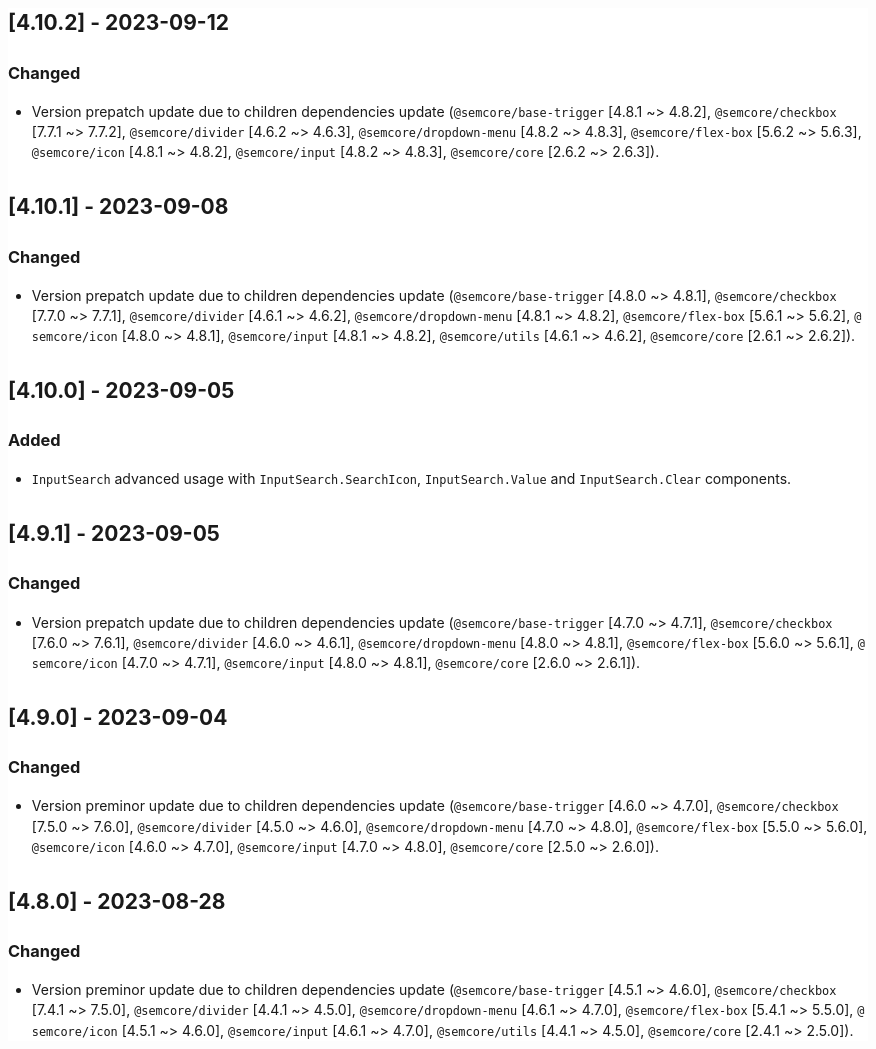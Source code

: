 ## [4.10.2] - 2023-09-12

### Changed

- Version prepatch update due to children dependencies update (`@semcore/base-trigger` [4.8.1 ~> 4.8.2], `@semcore/checkbox` [7.7.1 ~> 7.7.2], `@semcore/divider` [4.6.2 ~> 4.6.3], `@semcore/dropdown-menu` [4.8.2 ~> 4.8.3], `@semcore/flex-box` [5.6.2 ~> 5.6.3], `@semcore/icon` [4.8.1 ~> 4.8.2], `@semcore/input` [4.8.2 ~> 4.8.3], `@semcore/core` [2.6.2 ~> 2.6.3]).

## [4.10.1] - 2023-09-08

### Changed

- Version prepatch update due to children dependencies update (`@semcore/base-trigger` [4.8.0 ~> 4.8.1], `@semcore/checkbox` [7.7.0 ~> 7.7.1], `@semcore/divider` [4.6.1 ~> 4.6.2], `@semcore/dropdown-menu` [4.8.1 ~> 4.8.2], `@semcore/flex-box` [5.6.1 ~> 5.6.2], `@semcore/icon` [4.8.0 ~> 4.8.1], `@semcore/input` [4.8.1 ~> 4.8.2], `@semcore/utils` [4.6.1 ~> 4.6.2], `@semcore/core` [2.6.1 ~> 2.6.2]).

## [4.10.0] - 2023-09-05

### Added

- `InputSearch` advanced usage with `InputSearch.SearchIcon`, `InputSearch.Value` and `InputSearch.Clear` components.

## [4.9.1] - 2023-09-05

### Changed

- Version prepatch update due to children dependencies update (`@semcore/base-trigger` [4.7.0 ~> 4.7.1], `@semcore/checkbox` [7.6.0 ~> 7.6.1], `@semcore/divider` [4.6.0 ~> 4.6.1], `@semcore/dropdown-menu` [4.8.0 ~> 4.8.1], `@semcore/flex-box` [5.6.0 ~> 5.6.1], `@semcore/icon` [4.7.0 ~> 4.7.1], `@semcore/input` [4.8.0 ~> 4.8.1], `@semcore/core` [2.6.0 ~> 2.6.1]).

## [4.9.0] - 2023-09-04

### Changed

- Version preminor update due to children dependencies update (`@semcore/base-trigger` [4.6.0 ~> 4.7.0], `@semcore/checkbox` [7.5.0 ~> 7.6.0], `@semcore/divider` [4.5.0 ~> 4.6.0], `@semcore/dropdown-menu` [4.7.0 ~> 4.8.0], `@semcore/flex-box` [5.5.0 ~> 5.6.0], `@semcore/icon` [4.6.0 ~> 4.7.0], `@semcore/input` [4.7.0 ~> 4.8.0], `@semcore/core` [2.5.0 ~> 2.6.0]).

## [4.8.0] - 2023-08-28

### Changed

- Version preminor update due to children dependencies update (`@semcore/base-trigger` [4.5.1 ~> 4.6.0], `@semcore/checkbox` [7.4.1 ~> 7.5.0], `@semcore/divider` [4.4.1 ~> 4.5.0], `@semcore/dropdown-menu` [4.6.1 ~> 4.7.0], `@semcore/flex-box` [5.4.1 ~> 5.5.0], `@semcore/icon` [4.5.1 ~> 4.6.0], `@semcore/input` [4.6.1 ~> 4.7.0], `@semcore/utils` [4.4.1 ~> 4.5.0], `@semcore/core` [2.4.1 ~> 2.5.0]).
